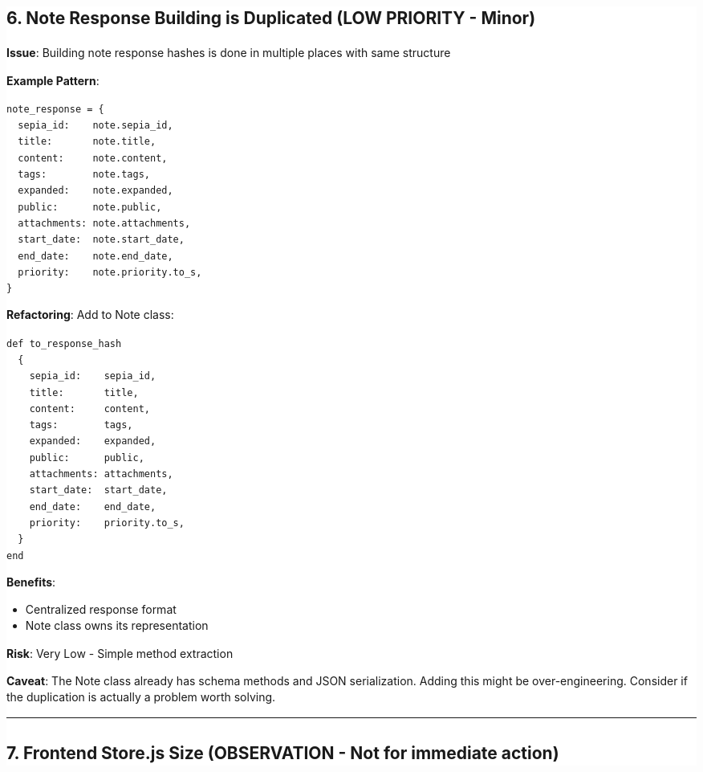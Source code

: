 
## 6. Note Response Building is Duplicated (LOW PRIORITY - Minor)

**Issue**: Building note response hashes is done in multiple places with same structure

**Example Pattern**:
```crystal
note_response = {
  sepia_id:    note.sepia_id,
  title:       note.title,
  content:     note.content,
  tags:        note.tags,
  expanded:    note.expanded,
  public:      note.public,
  attachments: note.attachments,
  start_date:  note.start_date,
  end_date:    note.end_date,
  priority:    note.priority.to_s,
}
```

**Refactoring**:
Add to Note class:
```crystal
def to_response_hash
  {
    sepia_id:    sepia_id,
    title:       title,
    content:     content,
    tags:        tags,
    expanded:    expanded,
    public:      public,
    attachments: attachments,
    start_date:  start_date,
    end_date:    end_date,
    priority:    priority.to_s,
  }
end
```

**Benefits**:
- Centralized response format
- Note class owns its representation

**Risk**: Very Low - Simple method extraction

**Caveat**: The Note class already has schema methods and JSON serialization. Adding this might be over-engineering. Consider if the duplication is actually a problem worth solving.

---

## 7. Frontend Store.js Size (OBSERVATION - Not for immediate action)
